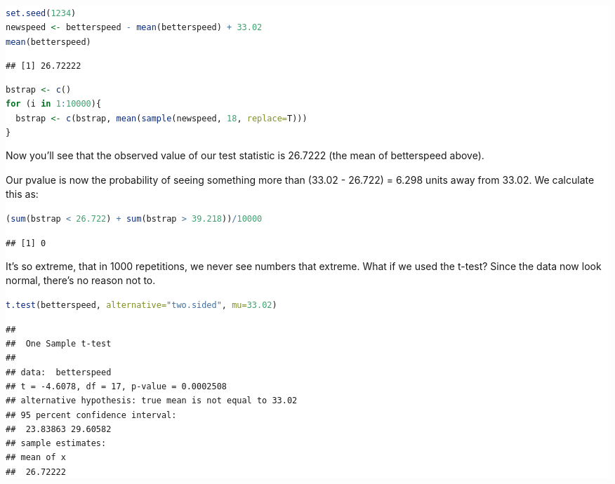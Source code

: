 ``` r
set.seed(1234)
newspeed <- betterspeed - mean(betterspeed) + 33.02
mean(betterspeed)
```

    ## [1] 26.72222

``` r
bstrap <- c()
for (i in 1:10000){
  bstrap <- c(bstrap, mean(sample(newspeed, 18, replace=T)))
}
```

Now you’ll see that the observed value of our test statistic is 26.7222 (the mean of betterspeed above).

Our pvalue is now the probability of seeing something more than (33.02 - 26.722) = 6.298 units away from 33.02. We calculate this as:

``` r
(sum(bstrap < 26.722) + sum(bstrap > 39.218))/10000
```

    ## [1] 0

It’s so extreme, that in 1000 repetitions, we never see numbers that extreme. What if we used the t-test? Since the data now look normal, there’s no reason not to.

``` r
t.test(betterspeed, alternative="two.sided", mu=33.02)
```

    ## 
    ##  One Sample t-test
    ## 
    ## data:  betterspeed
    ## t = -4.6078, df = 17, p-value = 0.0002508
    ## alternative hypothesis: true mean is not equal to 33.02
    ## 95 percent confidence interval:
    ##  23.83863 29.60582
    ## sample estimates:
    ## mean of x 
    ##  26.72222

